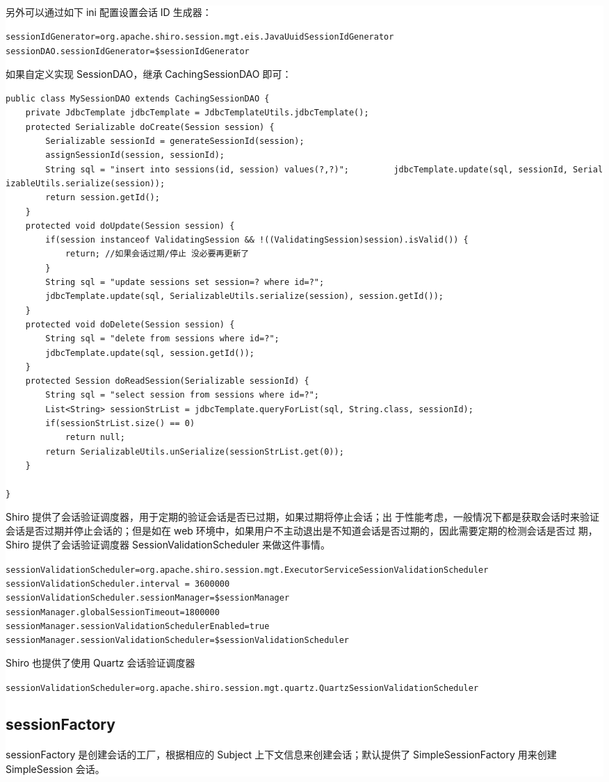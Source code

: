 另外可以通过如下 ini 配置设置会话 ID 生成器：
 
	sessionIdGenerator=org.apache.shiro.session.mgt.eis.JavaUuidSessionIdGenerator 
	sessionDAO.sessionIdGenerator=$sessionIdGenerator 	
	
如果自定义实现 SessionDAO，继承 CachingSessionDAO 即可： 
	
	public class MySessionDAO extends CachingSessionDAO {     
		private JdbcTemplate jdbcTemplate = JdbcTemplateUtils.jdbcTemplate();      
		protected Serializable doCreate(Session session) {         
			Serializable sessionId = generateSessionId(session);        
			assignSessionId(session, sessionId);         
			String sql = "insert into sessions(id, session) values(?,?)";         jdbcTemplate.update(sql, sessionId, SerializableUtils.serialize(session));  
			return session.getId();     
		} 
		protected void doUpdate(Session session) {     
			if(session instanceof ValidatingSession && !((ValidatingSession)session).isValid()) {         
				return; //如果会话过期/停止 没必要再更新了    
			}         
			String sql = "update sessions set session=? where id=?";         
			jdbcTemplate.update(sql, SerializableUtils.serialize(session), session.getId());     
		}     
		protected void doDelete(Session session) {         
			String sql = "delete from sessions where id=?";         
			jdbcTemplate.update(sql, session.getId());     
		}     
		protected Session doReadSession(Serializable sessionId) {         
			String sql = "select session from sessions where id=?";         
			List<String> sessionStrList = jdbcTemplate.queryForList(sql, String.class, sessionId);         
			if(sessionStrList.size() == 0) 
				return null; 
			return SerializableUtils.unSerialize(sessionStrList.get(0));
		}
		
	}
	
Shiro 提供了会话验证调度器，用于定期的验证会话是否已过期，如果过期将停止会话；出 于性能考虑，一般情况下都是获取会话时来验证会话是否过期并停止会话的；但是如在 web 环境中，如果用户不主动退出是不知道会话是否过期的，因此需要定期的检测会话是否过 期，Shiro 提供了会话验证调度器 SessionValidationScheduler 来做这件事情。 

	sessionValidationScheduler=org.apache.shiro.session.mgt.ExecutorServiceSessionValidationScheduler 
	sessionValidationScheduler.interval = 3600000 
	sessionValidationScheduler.sessionManager=$sessionManager 
	sessionManager.globalSessionTimeout=1800000 
	sessionManager.sessionValidationSchedulerEnabled=true 
	sessionManager.sessionValidationScheduler=$sessionValidationScheduler 

Shiro 也提供了使用 Quartz 会话验证调度器

	sessionValidationScheduler=org.apache.shiro.session.mgt.quartz.QuartzSessionValidationScheduler 

## sessionFactory 
sessionFactory 是创建会话的工厂，根据相应的 Subject 上下文信息来创建会话；默认提供了 SimpleSessionFactory 用来创建 SimpleSession 会话。 
